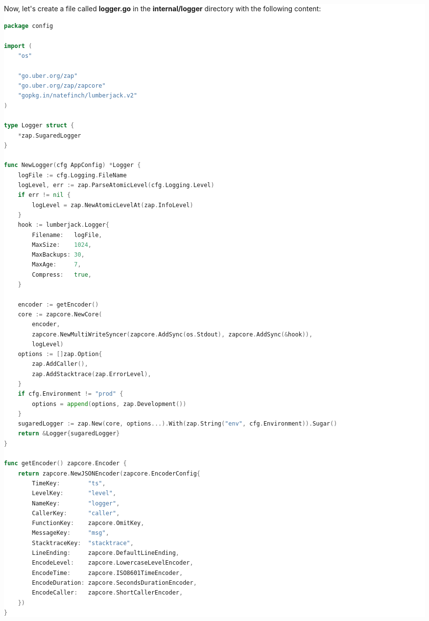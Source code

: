 Now, let's create a file called **logger.go** in the **internal/logger** directory with the following content:

```go
package config

import (
	"os"

	"go.uber.org/zap"
	"go.uber.org/zap/zapcore"
	"gopkg.in/natefinch/lumberjack.v2"
)

type Logger struct {
	*zap.SugaredLogger
}

func NewLogger(cfg AppConfig) *Logger {
	logFile := cfg.Logging.FileName
	logLevel, err := zap.ParseAtomicLevel(cfg.Logging.Level)
	if err != nil {
		logLevel = zap.NewAtomicLevelAt(zap.InfoLevel)
	}
	hook := lumberjack.Logger{
		Filename:   logFile,
		MaxSize:    1024,
		MaxBackups: 30,
		MaxAge:     7,
		Compress:   true,
	}

	encoder := getEncoder()
	core := zapcore.NewCore(
		encoder,
		zapcore.NewMultiWriteSyncer(zapcore.AddSync(os.Stdout), zapcore.AddSync(&hook)),
		logLevel)
	options := []zap.Option{
		zap.AddCaller(),
		zap.AddStacktrace(zap.ErrorLevel),
	}
	if cfg.Environment != "prod" {
		options = append(options, zap.Development())
	}
	sugaredLogger := zap.New(core, options...).With(zap.String("env", cfg.Environment)).Sugar()
	return &Logger{sugaredLogger}
}

func getEncoder() zapcore.Encoder {
	return zapcore.NewJSONEncoder(zapcore.EncoderConfig{
		TimeKey:        "ts",
		LevelKey:       "level",
		NameKey:        "logger",
		CallerKey:      "caller",
		FunctionKey:    zapcore.OmitKey,
		MessageKey:     "msg",
		StacktraceKey:  "stacktrace",
		LineEnding:     zapcore.DefaultLineEnding,
		EncodeLevel:    zapcore.LowercaseLevelEncoder,
		EncodeTime:     zapcore.ISO8601TimeEncoder,
		EncodeDuration: zapcore.SecondsDurationEncoder,
		EncodeCaller:   zapcore.ShortCallerEncoder,
	})
}
```